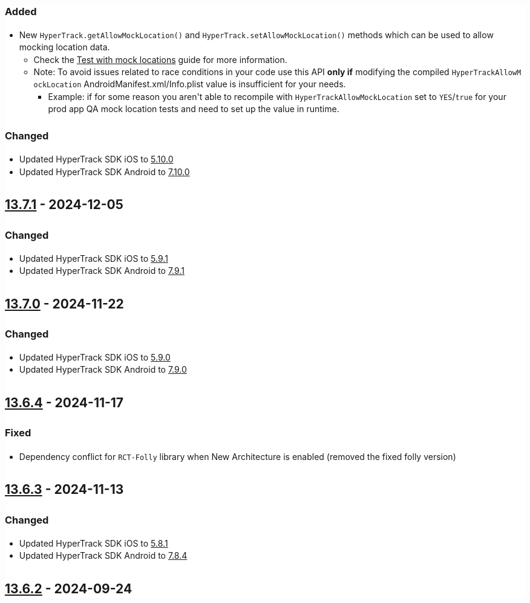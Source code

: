 ### Added

- New `HyperTrack.getAllowMockLocation()` and `HyperTrack.setAllowMockLocation()` methods which can be used to allow mocking location data.
  - Check the [Test with mock locations](https://hypertrack.com/docs/mock-location) guide for more information.
  - Note: To avoid issues related to race conditions in your code use this API **only if** modifying the compiled `HyperTrackAllowMockLocation` AndroidManifest.xml/Info.plist value is insufficient for your needs.
    - Example: if for some reason you aren't able to recompile with `HyperTrackAllowMockLocation` set to `YES`/`true` for your prod app QA mock location tests and need to set up the value in runtime.

### Changed

- Updated HyperTrack SDK iOS to [5.10.0](https://github.com/hypertrack/sdk-ios/releases/tag/5.10.0)
- Updated HyperTrack SDK Android to [7.10.0](https://github.com/hypertrack/sdk-android/releases/tag/7.10.0)

## [13.7.1] - 2024-12-05

### Changed

- Updated HyperTrack SDK iOS to [5.9.1](https://github.com/hypertrack/sdk-ios/releases/tag/5.9.1)
- Updated HyperTrack SDK Android to [7.9.1](https://github.com/hypertrack/sdk-android/releases/tag/7.9.1)

## [13.7.0] - 2024-11-22

### Changed

- Updated HyperTrack SDK iOS to [5.9.0](https://github.com/hypertrack/sdk-ios/releases/tag/5.9.0)
- Updated HyperTrack SDK Android to [7.9.0](https://github.com/hypertrack/sdk-android/releases/tag/7.9.0)

## [13.6.4] - 2024-11-17

### Fixed

- Dependency conflict for `RCT-Folly` library when New Architecture is enabled (removed the fixed folly version)

## [13.6.3] - 2024-11-13

### Changed

- Updated HyperTrack SDK iOS to [5.8.1](https://github.com/hypertrack/sdk-ios/releases/tag/5.8.1)
- Updated HyperTrack SDK Android to [7.8.4](https://github.com/hypertrack/sdk-android/releases/tag/7.8.4)

## [13.6.2] - 2024-09-24


[1.0.0]: https://github.com/hypertrack/sdk-react-native/releases/tag/1.0.0
[1.0.1]: https://github.com/hypertrack/sdk-react-native/releases/tag/1.0.1
[1.0.2]: https://github.com/hypertrack/sdk-react-native/releases/tag/1.0.2
[2.0.0]: https://github.com/hypertrack/sdk-react-native/releases/tag/2.0.0
[3.0.0]: https://github.com/hypertrack/sdk-react-native/releases/tag/3.0.0
[4.0.1]: https://github.com/hypertrack/sdk-react-native/releases/tag/4.0.1
[4.0.2]: https://github.com/hypertrack/sdk-react-native/releases/tag/4.0.2
[4.1.0]: https://github.com/hypertrack/sdk-react-native/releases/tag/4.1.0
[4.1.1]: https://github.com/hypertrack/sdk-react-native/releases/tag/4.1.1
[5.0.1]: https://github.com/hypertrack/sdk-react-native/releases/tag/5.0.1
[5.0.2]: https://github.com/hypertrack/sdk-react-native/releases/tag/5.0.2
[5.0.3]: https://github.com/hypertrack/sdk-react-native/releases/tag/5.0.3
[5.0.4]: https://github.com/hypertrack/sdk-react-native/releases/tag/5.0.4
[5.0.5]: https://github.com/hypertrack/sdk-react-native/releases/tag/5.0.5
[6.0.0]: https://github.com/hypertrack/sdk-react-native/releases/tag/6.0.0
[6.1.0]: https://github.com/hypertrack/sdk-react-native/releases/tag/6.1.0
[6.2.1]: https://github.com/hypertrack/sdk-react-native/releases/tag/6.2.1
[6.2.2]: https://github.com/hypertrack/sdk-react-native/releases/tag/6.2.2
[6.3.0]: https://github.com/hypertrack/sdk-react-native/releases/tag/6.3.0
[6.4.0]: https://github.com/hypertrack/sdk-react-native/releases/tag/6.4.0
[6.5.0]: https://github.com/hypertrack/sdk-react-native/releases/tag/6.5.0
[6.5.1]: https://github.com/hypertrack/sdk-react-native/releases/tag/6.5.1
[6.6.0]: https://github.com/hypertrack/sdk-react-native/releases/tag/6.6.0
[7.0.0]: https://github.com/hypertrack/sdk-react-native/releases/tag/7.0.0
[7.0.1]: https://github.com/hypertrack/sdk-react-native/releases/tag/7.0.1
[7.1.0]: https://github.com/hypertrack/sdk-react-native/releases/tag/7.1.0
[7.2.0]: https://github.com/hypertrack/sdk-react-native/releases/tag/7.2.0
[7.3.0]: https://github.com/hypertrack/sdk-react-native/releases/tag/7.3.0
[7.4.0]: https://github.com/hypertrack/sdk-react-native/releases/tag/7.4.0
[7.5.0]: https://github.com/hypertrack/sdk-react-native/releases/tag/7.5.0
[7.6.0]: https://github.com/hypertrack/sdk-react-native/releases/tag/7.6.0
[7.7.0]: https://github.com/hypertrack/sdk-react-native/releases/tag/7.7.0
[7.8.0]: https://github.com/hypertrack/sdk-react-native/releases/tag/7.8.0
[7.8.1]: https://github.com/hypertrack/sdk-react-native/releases/tag/7.8.1
[7.9.0]: https://github.com/hypertrack/sdk-react-native/releases/tag/7.9.0
[7.10.0]: https://github.com/hypertrack/sdk-react-native/releases/tag/7.10.0
[7.11.0]: https://github.com/hypertrack/sdk-react-native/releases/tag/7.11.0
[7.12.0]: https://github.com/hypertrack/sdk-react-native/releases/tag/7.12.0
[7.12.1]: https://github.com/hypertrack/sdk-react-native/releases/tag/7.12.1
[7.13.0]: https://github.com/hypertrack/sdk-react-native/releases/tag/7.13.0
[7.14.0]: https://github.com/hypertrack/sdk-react-native/releases/tag/7.14.0
[7.15.0]: https://github.com/hypertrack/sdk-react-native/releases/tag/7.15.0
[7.16.0]: https://github.com/hypertrack/sdk-react-native/releases/tag/7.16.0
[7.17.0]: https://github.com/hypertrack/sdk-react-native/releases/tag/7.17.0
[7.18.0]: https://github.com/hypertrack/sdk-react-native/releases/tag/7.18.0
[7.18.1]: https://github.com/hypertrack/sdk-react-native/releases/tag/7.18.1
[7.18.2]: https://github.com/hypertrack/sdk-react-native/releases/tag/7.18.2
[7.18.3]: https://github.com/hypertrack/sdk-react-native/releases/tag/7.18.3
[7.18.4]: https://github.com/hypertrack/sdk-react-native/releases/tag/7.18.4
[7.19.0]: https://github.com/hypertrack/sdk-react-native/releases/tag/7.19.0
[7.19.1]: https://github.com/hypertrack/sdk-react-native/releases/tag/7.19.1
[8.0.0]: https://github.com/hypertrack/sdk-react-native/releases/tag/8.0.0
[8.1.0]: https://github.com/hypertrack/sdk-react-native/releases/tag/8.1.0
[8.2.0]: https://github.com/hypertrack/sdk-react-native/releases/tag/8.2.0
[8.2.1]: https://github.com/hypertrack/sdk-react-native/releases/tag/8.2.1
[8.2.2]: https://github.com/hypertrack/sdk-react-native/releases/tag/8.2.2
[9.0.0]: https://github.com/hypertrack/sdk-react-native/releases/tag/9.0.0
[9.1.0]: https://github.com/hypertrack/sdk-react-native/releases/tag/9.1.0
[9.1.1]: https://github.com/hypertrack/sdk-react-native/releases/tag/9.1.1
[9.2.0]: https://github.com/hypertrack/sdk-react-native/releases/tag/9.2.0
[9.2.1]: https://github.com/hypertrack/sdk-react-native/releases/tag/9.2.1
[9.2.2]: https://github.com/hypertrack/sdk-react-native/releases/tag/9.2.2
[10.0.0]: https://github.com/hypertrack/sdk-react-native/releases/tag/10.0.0
[10.0.1]: https://github.com/hypertrack/sdk-react-native/releases/tag/10.0.1
[10.0.2]: https://github.com/hypertrack/sdk-react-native/releases/tag/10.0.2
[10.0.3]: https://github.com/hypertrack/sdk-react-native/releases/tag/10.0.3
[11.0.0]: https://github.com/hypertrack/sdk-react-native/releases/tag/11.0.0
[11.0.1]: https://github.com/hypertrack/sdk-react-native/releases/tag/11.0.1
[11.0.2]: https://github.com/hypertrack/sdk-react-native/releases/tag/11.0.2
[11.0.3]: https://github.com/hypertrack/sdk-react-native/releases/tag/11.0.3
[11.0.4]: https://github.com/hypertrack/sdk-react-native/releases/tag/11.0.4
[11.0.5]: https://github.com/hypertrack/sdk-react-native/releases/tag/11.0.5
[11.0.6]: https://github.com/hypertrack/sdk-react-native/releases/tag/11.0.6
[11.0.7]: https://github.com/hypertrack/sdk-react-native/releases/tag/11.0.7
[11.0.8]: https://github.com/hypertrack/sdk-react-native/releases/tag/11.0.8
[11.0.9]: https://github.com/hypertrack/sdk-react-native/releases/tag/11.0.9
[11.0.10]: https://github.com/hypertrack/sdk-react-native/releases/tag/11.0.10
[11.0.11]: https://github.com/hypertrack/sdk-react-native/releases/tag/11.0.11
[12.0.0]: https://github.com/hypertrack/sdk-react-native/releases/tag/12.0.0
[12.1.0]: https://github.com/hypertrack/sdk-react-native/releases/tag/12.1.0
[13.0.0]: https://github.com/hypertrack/sdk-react-native/releases/tag/13.0.0
[13.1.0]: https://github.com/hypertrack/sdk-react-native/releases/tag/13.1.0
[13.2.0]: https://github.com/hypertrack/sdk-react-native/releases/tag/13.2.0
[13.2.1]: https://github.com/hypertrack/sdk-react-native/releases/tag/13.2.1
[13.2.2]: https://github.com/hypertrack/sdk-react-native/releases/tag/13.2.2
[13.2.3]: https://github.com/hypertrack/sdk-react-native/releases/tag/13.2.3
[13.3.0]: https://github.com/hypertrack/sdk-react-native/releases/tag/13.3.0
[13.3.1]: https://github.com/hypertrack/sdk-react-native/releases/tag/13.3.1
[13.3.2]: https://github.com/hypertrack/sdk-react-native/releases/tag/13.3.2
[13.3.3]: https://github.com/hypertrack/sdk-react-native/releases/tag/13.3.3
[13.3.4]: https://github.com/hypertrack/sdk-react-native/releases/tag/13.3.4
[13.3.5]: https://github.com/hypertrack/sdk-react-native/releases/tag/13.3.5
[13.4.0]: https://github.com/hypertrack/sdk-react-native/releases/tag/13.4.0
[13.5.0]: https://github.com/hypertrack/sdk-react-native/releases/tag/13.5.0
[13.5.1]: https://github.com/hypertrack/sdk-react-native/releases/tag/13.5.1
[13.6.0]: https://github.com/hypertrack/sdk-react-native/releases/tag/13.6.0
[13.6.1]: https://github.com/hypertrack/sdk-react-native/releases/tag/13.6.1
[13.6.2]: https://github.com/hypertrack/sdk-react-native/releases/tag/13.6.2
[13.6.3]: https://github.com/hypertrack/sdk-react-native/releases/tag/13.6.3
[13.6.4]: https://github.com/hypertrack/sdk-react-native/releases/tag/13.6.4
[13.7.0]: https://github.com/hypertrack/sdk-react-native/releases/tag/13.7.0
[13.7.1]: https://github.com/hypertrack/sdk-react-native/releases/tag/13.7.1
[13.8.0]: https://github.com/hypertrack/sdk-react-native/releases/tag/13.8.0
[14.0.0]: https://github.com/hypertrack/sdk-react-native/releases/tag/14.0.0
[14.0.1]: https://github.com/hypertrack/sdk-react-native/releases/tag/14.0.1
[14.0.2]: https://github.com/hypertrack/sdk-react-native/releases/tag/14.0.2
[14.0.3]: https://github.com/hypertrack/sdk-react-native/releases/tag/14.0.3